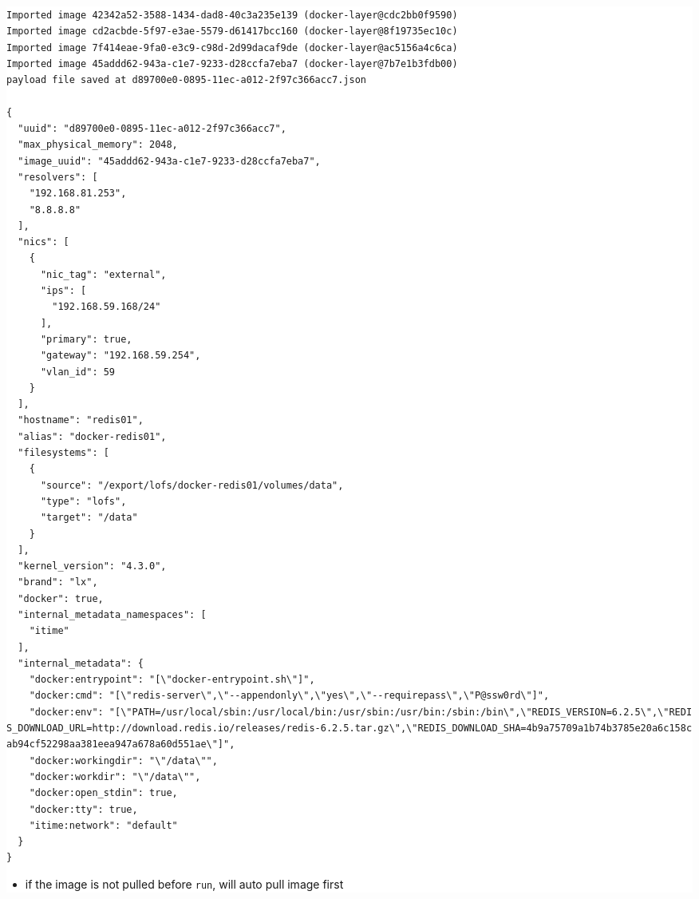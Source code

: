 ```
Imported image 42342a52-3588-1434-dad8-40c3a235e139 (docker-layer@cdc2bb0f9590)
Imported image cd2acbde-5f97-e3ae-5579-d61417bcc160 (docker-layer@8f19735ec10c)
Imported image 7f414eae-9fa0-e3c9-c98d-2d99dacaf9de (docker-layer@ac5156a4c6ca)
Imported image 45addd62-943a-c1e7-9233-d28ccfa7eba7 (docker-layer@7b7e1b3fdb00)
payload file saved at d89700e0-0895-11ec-a012-2f97c366acc7.json

{
  "uuid": "d89700e0-0895-11ec-a012-2f97c366acc7",
  "max_physical_memory": 2048,
  "image_uuid": "45addd62-943a-c1e7-9233-d28ccfa7eba7",
  "resolvers": [
    "192.168.81.253",
    "8.8.8.8"
  ],
  "nics": [
    {
      "nic_tag": "external",
      "ips": [
        "192.168.59.168/24"
      ],
      "primary": true,
      "gateway": "192.168.59.254",
      "vlan_id": 59
    }
  ],
  "hostname": "redis01",
  "alias": "docker-redis01",
  "filesystems": [
    {
      "source": "/export/lofs/docker-redis01/volumes/data",
      "type": "lofs",
      "target": "/data"
    }
  ],
  "kernel_version": "4.3.0",
  "brand": "lx",
  "docker": true,
  "internal_metadata_namespaces": [
    "itime"
  ],
  "internal_metadata": {
    "docker:entrypoint": "[\"docker-entrypoint.sh\"]",
    "docker:cmd": "[\"redis-server\",\"--appendonly\",\"yes\",\"--requirepass\",\"P@ssw0rd\"]",
    "docker:env": "[\"PATH=/usr/local/sbin:/usr/local/bin:/usr/sbin:/usr/bin:/sbin:/bin\",\"REDIS_VERSION=6.2.5\",\"REDIS_DOWNLOAD_URL=http://download.redis.io/releases/redis-6.2.5.tar.gz\",\"REDIS_DOWNLOAD_SHA=4b9a75709a1b74b3785e20a6c158cab94cf52298aa381eea947a678a60d551ae\"]",
    "docker:workingdir": "\"/data\"",
    "docker:workdir": "\"/data\"",
    "docker:open_stdin": true,
    "docker:tty": true,
    "itime:network": "default"
  }
}
```
- if the image is not pulled before `run`, will auto pull image first
